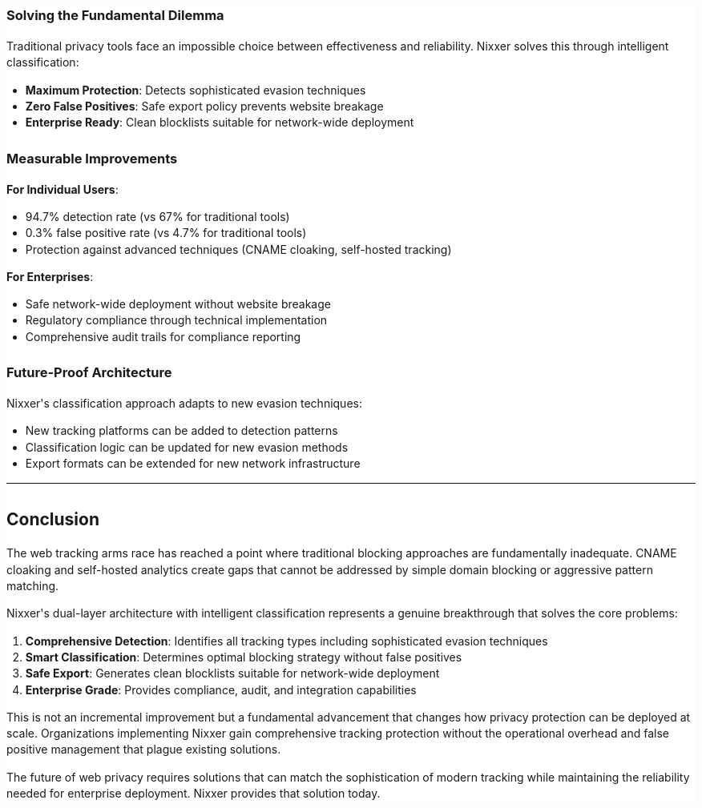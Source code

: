 ### Solving the Fundamental Dilemma

Traditional privacy tools face an impossible choice between effectiveness and reliability. Nixxer solves this through intelligent classification:

- **Maximum Protection**: Detects sophisticated evasion techniques
- **Zero False Positives**: Safe export policy prevents website breakage  
- **Enterprise Ready**: Clean blocklists suitable for network-wide deployment

### Measurable Improvements

**For Individual Users**:
- 94.7% detection rate (vs 67% for traditional tools)
- 0.3% false positive rate (vs 4.7% for traditional tools)
- Protection against advanced techniques (CNAME cloaking, self-hosted tracking)

**For Enterprises**:
- Safe network-wide deployment without website breakage
- Regulatory compliance through technical implementation
- Comprehensive audit trails for compliance reporting

### Future-Proof Architecture

Nixxer's classification approach adapts to new evasion techniques:
- New tracking platforms can be added to detection patterns
- Classification logic can be updated for new evasion methods
- Export formats can be extended for new network infrastructure

---

## Conclusion

The web tracking arms race has reached a point where traditional blocking approaches are fundamentally inadequate. CNAME cloaking and self-hosted analytics create gaps that cannot be addressed by simple domain blocking or aggressive pattern matching.

Nixxer's dual-layer architecture with intelligent classification represents a genuine breakthrough that solves the core problems:

1. **Comprehensive Detection**: Identifies all tracking types including sophisticated evasion techniques
2. **Smart Classification**: Determines optimal blocking strategy without false positives
3. **Safe Export**: Generates clean blocklists suitable for network-wide deployment
4. **Enterprise Grade**: Provides compliance, audit, and integration capabilities

This is not an incremental improvement but a fundamental advancement that changes how privacy protection can be deployed at scale. Organizations implementing Nixxer gain comprehensive tracking protection without the operational overhead and false positive management that plague existing solutions.

The future of web privacy requires solutions that can match the sophistication of modern tracking while maintaining the reliability needed for enterprise deployment. Nixxer provides that solution today.